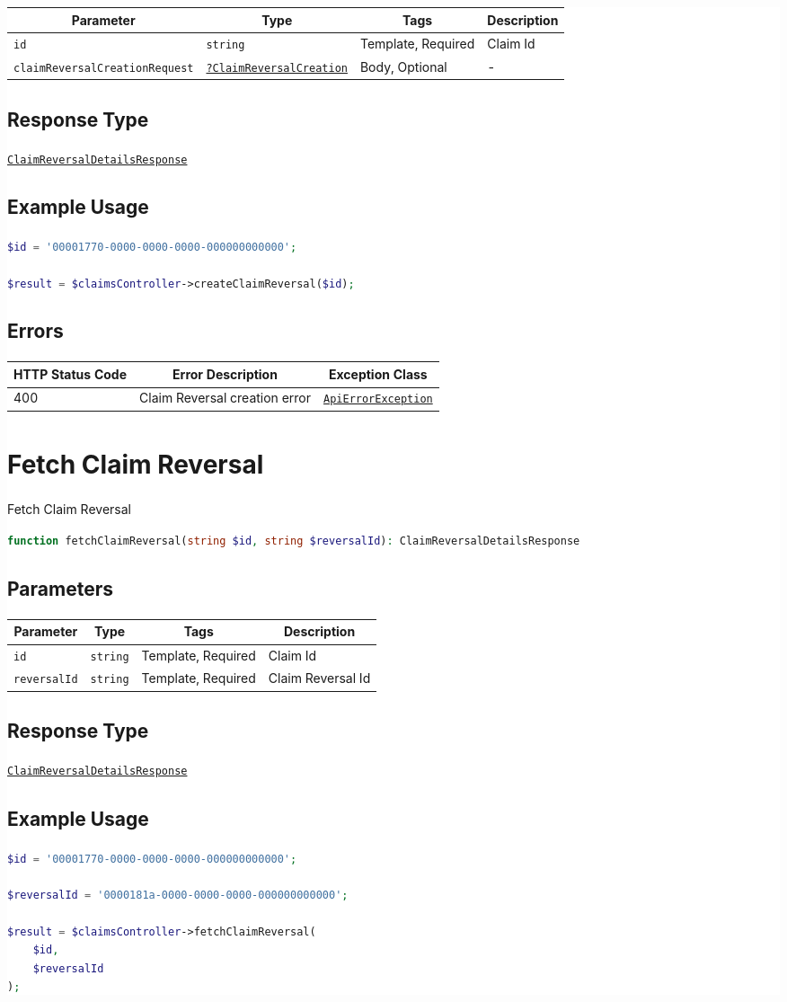 | Parameter | Type | Tags | Description |
|  --- | --- | --- | --- |
| `id` | `string` | Template, Required | Claim Id |
| `claimReversalCreationRequest` | [`?ClaimReversalCreation`](../../doc/models/claim-reversal-creation.md) | Body, Optional | - |

## Response Type

[`ClaimReversalDetailsResponse`](../../doc/models/claim-reversal-details-response.md)

## Example Usage

```php
$id = '00001770-0000-0000-0000-000000000000';

$result = $claimsController->createClaimReversal($id);
```

## Errors

| HTTP Status Code | Error Description | Exception Class |
|  --- | --- | --- |
| 400 | Claim Reversal creation error | [`ApiErrorException`](../../doc/models/api-error-exception.md) |


# Fetch Claim Reversal

Fetch Claim Reversal

```php
function fetchClaimReversal(string $id, string $reversalId): ClaimReversalDetailsResponse
```

## Parameters

| Parameter | Type | Tags | Description |
|  --- | --- | --- | --- |
| `id` | `string` | Template, Required | Claim Id |
| `reversalId` | `string` | Template, Required | Claim Reversal Id |

## Response Type

[`ClaimReversalDetailsResponse`](../../doc/models/claim-reversal-details-response.md)

## Example Usage

```php
$id = '00001770-0000-0000-0000-000000000000';

$reversalId = '0000181a-0000-0000-0000-000000000000';

$result = $claimsController->fetchClaimReversal(
    $id,
    $reversalId
);
```
